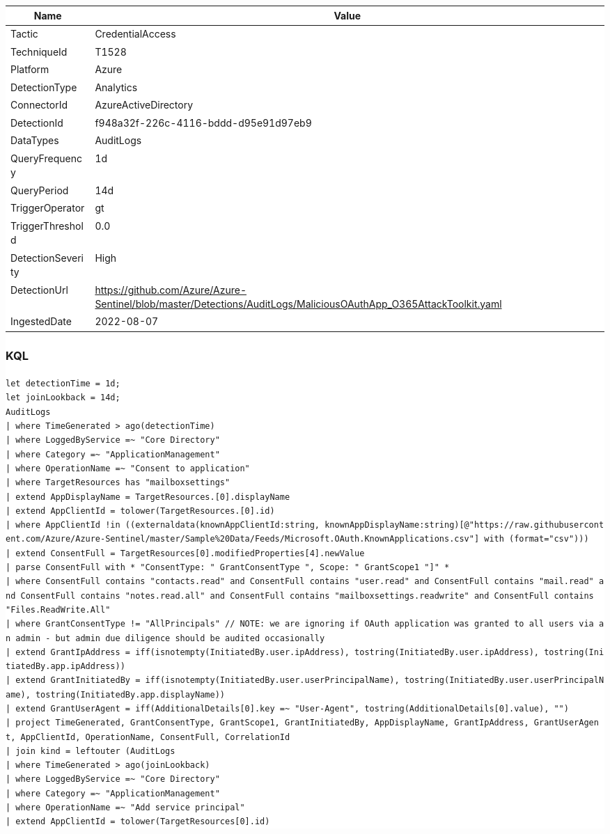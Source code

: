 |Name | Value |
| --- | --- |
|Tactic | CredentialAccess|
|TechniqueId | T1528|
|Platform | Azure|
|DetectionType | Analytics |
|ConnectorId | AzureActiveDirectory |
|DetectionId | f948a32f-226c-4116-bddd-d95e91d97eb9 |
|DataTypes | AuditLogs |
|QueryFrequency | 1d |
|QueryPeriod | 14d |
|TriggerOperator | gt |
|TriggerThreshold | 0.0 |
|DetectionSeverity | High |
|DetectionUrl | https://github.com/Azure/Azure-Sentinel/blob/master/Detections/AuditLogs/MaliciousOAuthApp_O365AttackToolkit.yaml |
|IngestedDate | 2022-08-07 |

### KQL
```kql
let detectionTime = 1d;
let joinLookback = 14d;
AuditLogs
| where TimeGenerated > ago(detectionTime)
| where LoggedByService =~ "Core Directory"
| where Category =~ "ApplicationManagement"
| where OperationName =~ "Consent to application"
| where TargetResources has "mailboxsettings"
| extend AppDisplayName = TargetResources.[0].displayName
| extend AppClientId = tolower(TargetResources.[0].id)
| where AppClientId !in ((externaldata(knownAppClientId:string, knownAppDisplayName:string)[@"https://raw.githubusercontent.com/Azure/Azure-Sentinel/master/Sample%20Data/Feeds/Microsoft.OAuth.KnownApplications.csv"] with (format="csv")))
| extend ConsentFull = TargetResources[0].modifiedProperties[4].newValue
| parse ConsentFull with * "ConsentType: " GrantConsentType ", Scope: " GrantScope1 "]" *
| where ConsentFull contains "contacts.read" and ConsentFull contains "user.read" and ConsentFull contains "mail.read" and ConsentFull contains "notes.read.all" and ConsentFull contains "mailboxsettings.readwrite" and ConsentFull contains "Files.ReadWrite.All"
| where GrantConsentType != "AllPrincipals" // NOTE: we are ignoring if OAuth application was granted to all users via an admin - but admin due diligence should be audited occasionally
| extend GrantIpAddress = iff(isnotempty(InitiatedBy.user.ipAddress), tostring(InitiatedBy.user.ipAddress), tostring(InitiatedBy.app.ipAddress))
| extend GrantInitiatedBy = iff(isnotempty(InitiatedBy.user.userPrincipalName), tostring(InitiatedBy.user.userPrincipalName), tostring(InitiatedBy.app.displayName))
| extend GrantUserAgent = iff(AdditionalDetails[0].key =~ "User-Agent", tostring(AdditionalDetails[0].value), "")
| project TimeGenerated, GrantConsentType, GrantScope1, GrantInitiatedBy, AppDisplayName, GrantIpAddress, GrantUserAgent, AppClientId, OperationName, ConsentFull, CorrelationId
| join kind = leftouter (AuditLogs
| where TimeGenerated > ago(joinLookback)
| where LoggedByService =~ "Core Directory"
| where Category =~ "ApplicationManagement"
| where OperationName =~ "Add service principal"
| extend AppClientId = tolower(TargetResources[0].id)
```